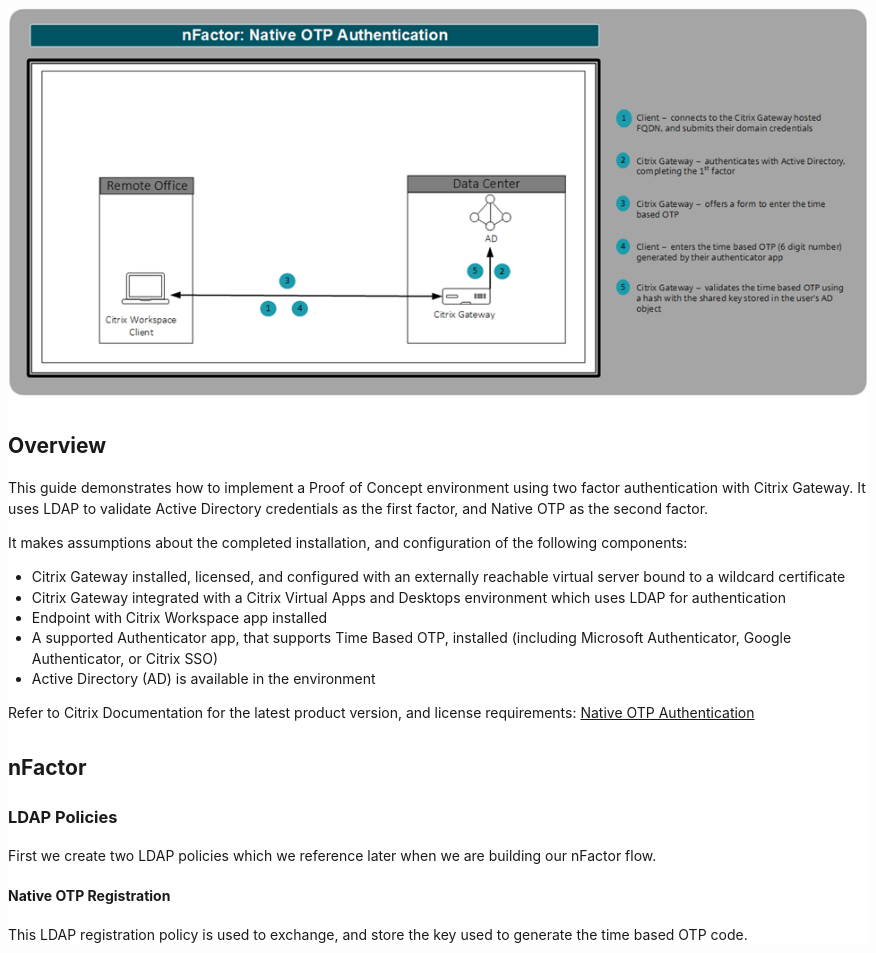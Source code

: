 ![Native OTP Authentication](/en-us/tech-zone/learn/media/poc-guides_nfactor-citrix-gateway-native-otp_authenticationflow.png)

## Overview

This guide demonstrates how to implement a Proof of Concept environment using two factor authentication with Citrix Gateway. It uses LDAP to validate Active Directory credentials as the first factor, and Native OTP as the second factor.

It makes assumptions about the completed installation, and configuration of the following components:

*  Citrix Gateway installed, licensed, and configured with an externally reachable virtual server bound to a wildcard certificate
*  Citrix Gateway integrated with a Citrix Virtual Apps and Desktops environment which uses LDAP for authentication
*  Endpoint with Citrix Workspace app installed
*  A supported Authenticator app, that supports Time Based OTP, installed (including Microsoft Authenticator, Google Authenticator, or Citrix SSO)
*  Active Directory (AD) is available in the environment

Refer to Citrix Documentation for the latest product version, and license requirements: [Native OTP Authentication](/en-us/citrix-adc/current-release/aaa-tm/native-otp-authentication.html)

## nFactor

### LDAP Policies

First we create two LDAP policies which we reference later when we are building our nFactor flow.

#### Native OTP Registration

This LDAP registration policy is used to exchange, and store the key used to generate the time based OTP code.
